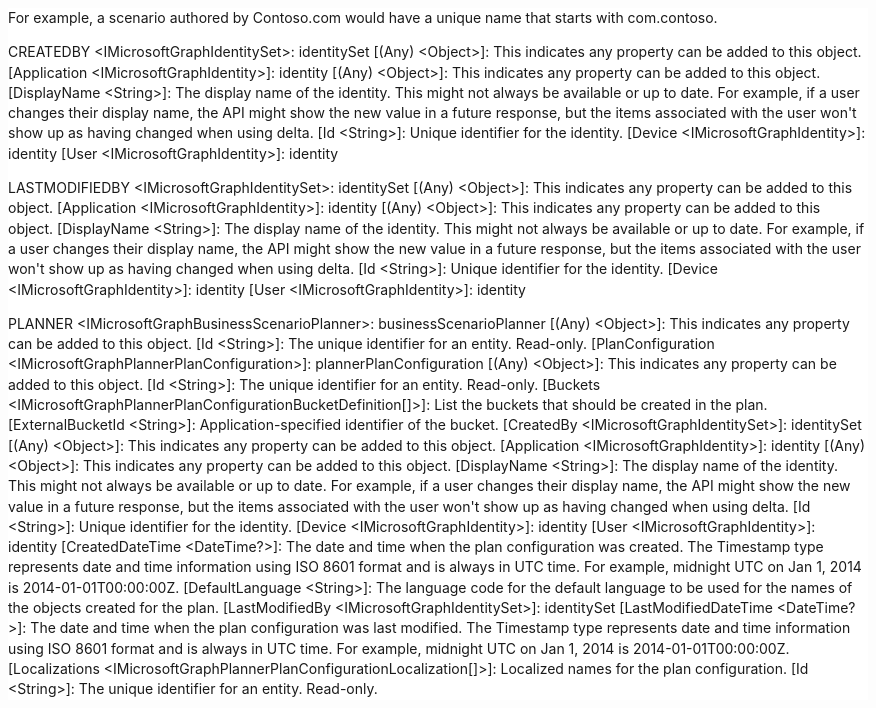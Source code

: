 For example, a scenario authored by Contoso.com would have a unique name that starts with com.contoso.

CREATEDBY \<IMicrosoftGraphIdentitySet\>: identitySet
  \[(Any) \<Object\>\]: This indicates any property can be added to this object.
  \[Application \<IMicrosoftGraphIdentity\>\]: identity
    \[(Any) \<Object\>\]: This indicates any property can be added to this object.
    \[DisplayName \<String\>\]: The display name of the identity.
This might not always be available or up to date.
For example, if a user changes their display name, the API might show the new value in a future response, but the items associated with the user won't show up as having changed when using delta.
    \[Id \<String\>\]: Unique identifier for the identity.
  \[Device \<IMicrosoftGraphIdentity\>\]: identity
  \[User \<IMicrosoftGraphIdentity\>\]: identity

LASTMODIFIEDBY \<IMicrosoftGraphIdentitySet\>: identitySet
  \[(Any) \<Object\>\]: This indicates any property can be added to this object.
  \[Application \<IMicrosoftGraphIdentity\>\]: identity
    \[(Any) \<Object\>\]: This indicates any property can be added to this object.
    \[DisplayName \<String\>\]: The display name of the identity.
This might not always be available or up to date.
For example, if a user changes their display name, the API might show the new value in a future response, but the items associated with the user won't show up as having changed when using delta.
    \[Id \<String\>\]: Unique identifier for the identity.
  \[Device \<IMicrosoftGraphIdentity\>\]: identity
  \[User \<IMicrosoftGraphIdentity\>\]: identity

PLANNER \<IMicrosoftGraphBusinessScenarioPlanner\>: businessScenarioPlanner
  \[(Any) \<Object\>\]: This indicates any property can be added to this object.
  \[Id \<String\>\]: The unique identifier for an entity.
Read-only.
  \[PlanConfiguration \<IMicrosoftGraphPlannerPlanConfiguration\>\]: plannerPlanConfiguration
    \[(Any) \<Object\>\]: This indicates any property can be added to this object.
    \[Id \<String\>\]: The unique identifier for an entity.
Read-only.
    \[Buckets \<IMicrosoftGraphPlannerPlanConfigurationBucketDefinition\[\]\>\]: List the buckets that should be created in the plan.
      \[ExternalBucketId \<String\>\]: Application-specified identifier of the bucket.
    \[CreatedBy \<IMicrosoftGraphIdentitySet\>\]: identitySet
      \[(Any) \<Object\>\]: This indicates any property can be added to this object.
      \[Application \<IMicrosoftGraphIdentity\>\]: identity
        \[(Any) \<Object\>\]: This indicates any property can be added to this object.
        \[DisplayName \<String\>\]: The display name of the identity.
This might not always be available or up to date.
For example, if a user changes their display name, the API might show the new value in a future response, but the items associated with the user won't show up as having changed when using delta.
        \[Id \<String\>\]: Unique identifier for the identity.
      \[Device \<IMicrosoftGraphIdentity\>\]: identity
      \[User \<IMicrosoftGraphIdentity\>\]: identity
    \[CreatedDateTime \<DateTime?\>\]: The date and time when the plan configuration was created.
The Timestamp type represents date and time information using ISO 8601 format and is always in UTC time.
For example, midnight UTC on Jan 1, 2014 is 2014-01-01T00:00:00Z.
    \[DefaultLanguage \<String\>\]: The language code for the default language to be used for the names of the objects created for the plan.
    \[LastModifiedBy \<IMicrosoftGraphIdentitySet\>\]: identitySet
    \[LastModifiedDateTime \<DateTime?\>\]: The date and time when the plan configuration was last modified.
The Timestamp type represents date and time information using ISO 8601 format and is always in UTC time.
For example, midnight UTC on Jan 1, 2014 is 2014-01-01T00:00:00Z.
    \[Localizations \<IMicrosoftGraphPlannerPlanConfigurationLocalization\[\]\>\]: Localized names for the plan configuration.
      \[Id \<String\>\]: The unique identifier for an entity.
Read-only.